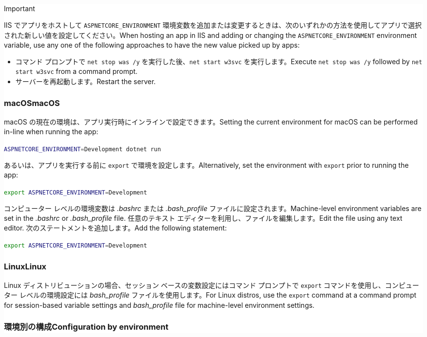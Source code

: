 > [!IMPORTANT]
> <span data-ttu-id="a0fc4-195">IIS でアプリをホストして `ASPNETCORE_ENVIRONMENT` 環境変数を追加または変更するときは、次のいずれかの方法を使用してアプリで選択された新しい値を設定してください。</span><span class="sxs-lookup"><span data-stu-id="a0fc4-195">When hosting an app in IIS and adding or changing the `ASPNETCORE_ENVIRONMENT` environment variable, use any one of the following approaches to have the new value picked up by apps:</span></span>
>
> * <span data-ttu-id="a0fc4-196">コマンド プロンプトで `net stop was /y` を実行した後、`net start w3svc` を実行します。</span><span class="sxs-lookup"><span data-stu-id="a0fc4-196">Execute `net stop was /y` followed by `net start w3svc` from a command prompt.</span></span>
> * <span data-ttu-id="a0fc4-197">サーバーを再起動します。</span><span class="sxs-lookup"><span data-stu-id="a0fc4-197">Restart the server.</span></span>

### <a name="macos"></a><span data-ttu-id="a0fc4-198">macOS</span><span class="sxs-lookup"><span data-stu-id="a0fc4-198">macOS</span></span>

<span data-ttu-id="a0fc4-199">macOS の現在の環境は、アプリ実行時にインラインで設定できます。</span><span class="sxs-lookup"><span data-stu-id="a0fc4-199">Setting the current environment for macOS can be performed in-line when running the app:</span></span>

```bash
ASPNETCORE_ENVIRONMENT=Development dotnet run
```

<span data-ttu-id="a0fc4-200">あるいは、アプリを実行する前に `export` で環境を設定します。</span><span class="sxs-lookup"><span data-stu-id="a0fc4-200">Alternatively, set the environment with `export` prior to running the app:</span></span>

```bash
export ASPNETCORE_ENVIRONMENT=Development
```

<span data-ttu-id="a0fc4-201">コンピューター レベルの環境変数は *.bashrc* または *.bash_profile* ファイルに設定されます。</span><span class="sxs-lookup"><span data-stu-id="a0fc4-201">Machine-level environment variables are set in the *.bashrc* or *.bash_profile* file.</span></span> <span data-ttu-id="a0fc4-202">任意のテキスト エディターを利用し、ファイルを編集します。</span><span class="sxs-lookup"><span data-stu-id="a0fc4-202">Edit the file using any text editor.</span></span> <span data-ttu-id="a0fc4-203">次のステートメントを追加します。</span><span class="sxs-lookup"><span data-stu-id="a0fc4-203">Add the following statement:</span></span>

```bash
export ASPNETCORE_ENVIRONMENT=Development
```

### <a name="linux"></a><span data-ttu-id="a0fc4-204">Linux</span><span class="sxs-lookup"><span data-stu-id="a0fc4-204">Linux</span></span>

<span data-ttu-id="a0fc4-205">Linux ディストリビューションの場合、セッション ベースの変数設定にはコマンド プロンプトで `export` コマンドを使用し、コンピューター レベルの環境設定には *bash_profile* ファイルを使用します。</span><span class="sxs-lookup"><span data-stu-id="a0fc4-205">For Linux distros, use the `export` command at a command prompt for session-based variable settings and *bash_profile* file for machine-level environment settings.</span></span>

### <a name="configuration-by-environment"></a><span data-ttu-id="a0fc4-206">環境別の構成</span><span class="sxs-lookup"><span data-stu-id="a0fc4-206">Configuration by environment</span></span>
